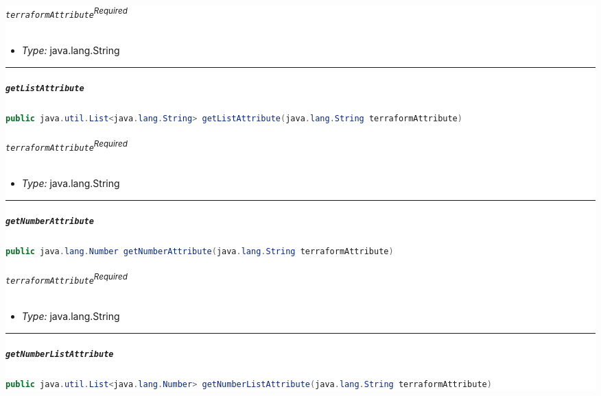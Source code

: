 ###### `terraformAttribute`<sup>Required</sup> <a name="terraformAttribute" id="@cdktf/provider-opentelekomcloud.dmsSmartConnectTaskActionV2.DmsSmartConnectTaskActionV2TimeoutsOutputReference.getBooleanMapAttribute.parameter.terraformAttribute"></a>

- *Type:* java.lang.String

---

##### `getListAttribute` <a name="getListAttribute" id="@cdktf/provider-opentelekomcloud.dmsSmartConnectTaskActionV2.DmsSmartConnectTaskActionV2TimeoutsOutputReference.getListAttribute"></a>

```java
public java.util.List<java.lang.String> getListAttribute(java.lang.String terraformAttribute)
```

###### `terraformAttribute`<sup>Required</sup> <a name="terraformAttribute" id="@cdktf/provider-opentelekomcloud.dmsSmartConnectTaskActionV2.DmsSmartConnectTaskActionV2TimeoutsOutputReference.getListAttribute.parameter.terraformAttribute"></a>

- *Type:* java.lang.String

---

##### `getNumberAttribute` <a name="getNumberAttribute" id="@cdktf/provider-opentelekomcloud.dmsSmartConnectTaskActionV2.DmsSmartConnectTaskActionV2TimeoutsOutputReference.getNumberAttribute"></a>

```java
public java.lang.Number getNumberAttribute(java.lang.String terraformAttribute)
```

###### `terraformAttribute`<sup>Required</sup> <a name="terraformAttribute" id="@cdktf/provider-opentelekomcloud.dmsSmartConnectTaskActionV2.DmsSmartConnectTaskActionV2TimeoutsOutputReference.getNumberAttribute.parameter.terraformAttribute"></a>

- *Type:* java.lang.String

---

##### `getNumberListAttribute` <a name="getNumberListAttribute" id="@cdktf/provider-opentelekomcloud.dmsSmartConnectTaskActionV2.DmsSmartConnectTaskActionV2TimeoutsOutputReference.getNumberListAttribute"></a>

```java
public java.util.List<java.lang.Number> getNumberListAttribute(java.lang.String terraformAttribute)
```
